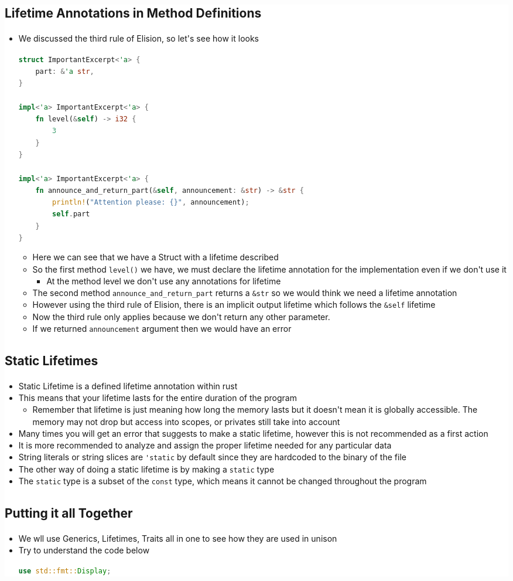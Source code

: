 ## Lifetime Annotations in Method Definitions

* We discussed the third rule of Elision, so let's see how it looks
    ```rust
    struct ImportantExcerpt<'a> {
        part: &'a str,
    }
    
    impl<'a> ImportantExcerpt<'a> {
        fn level(&self) -> i32 {
            3
        }
    }
    
    impl<'a> ImportantExcerpt<'a> {
        fn announce_and_return_part(&self, announcement: &str) -> &str {
            println!("Attention please: {}", announcement);
            self.part
        }
    }
    ```
    *  Here we can see that we have a Struct with a lifetime described 
    *  So the first method `level()` we have, we must declare the lifetime annotation for the implementation even if we don't use it 
       *  At the method level we don't use any annotations for lifetime
    *  The second method `announce_and_return_part` returns a `&str` so we would think we need a lifetime annotation
    *  However using the third rule of Elision, there is an implicit output lifetime which follows the `&self` lifetime 
    * Now the third rule only applies because we don't return any other parameter. 
    * If we returned `announcement` argument then we would have an error 

## Static Lifetimes

* Static Lifetime is a defined lifetime annotation within rust
* This means that your lifetime lasts for the entire duration of the program
  * Remember that lifetime is just meaning how long the memory lasts but it doesn't mean it is globally accessible. The memory may not drop but access into scopes, or privates still take into account
* Many times you will get an error that suggests to make a static lifetime, however this is not recommended as a first action
* It is more recommended to analyze and assign the proper lifetime needed for any particular data 
* String literals or string slices are `'static` by default since they are hardcoded to the binary of the file
* The other way of doing a static lifetime is by making a `static` type 
* The `static` type is a subset of the `const` type, which means it cannot be changed throughout the program 

## Putting it all Together

* We wll use Generics, Lifetimes, Traits all in one to see how they are used in unison
* Try to understand the code below 
    ```rust
    use std::fmt::Display;
